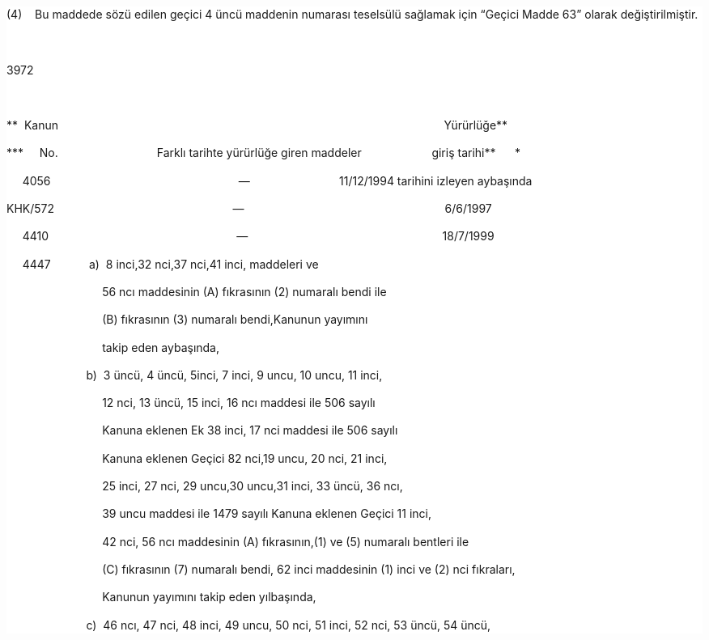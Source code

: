 (4)    Bu maddede sözü edilen geçici 4 üncü maddenin numarası teselsülü
sağlamak için “Geçici Madde 63” olarak değiştirilmiştir.

 

3972

 

** 
Kanun                                                                                                                        
Yürürlüğe**

***     No.                               Farklı tarihte yürürlüğe giren
maddeler                      giriş tarihi**      *

     4056                                                          
—                            11/12/1994 tarihini izleyen aybaşında

KHK/572                                                       
—                                                               6/6/1997

     4410                                                          
—                                                             18/7/1999

     4447            a)  8 inci,32 nci,37 nci,41 inci, maddeleri ve

                              56 ncı maddesinin (A) fıkrasının (2)
numaralı bendi ile

                              (B) fıkrasının (3) numaralı bendi,Kanunun
yayımını

                              takip eden aybaşında,

                         b)  3 üncü, 4 üncü, 5inci, 7 inci, 9 uncu, 10
uncu, 11 inci,

                              12 nci, 13 üncü, 15 inci, 16 ncı maddesi
ile 506 sayılı

                              Kanuna eklenen Ek 38 inci, 17 nci maddesi
ile 506 sayılı

                              Kanuna eklenen Geçici 82 nci,19 uncu, 20
nci, 21 inci,

                              25 inci, 27 nci, 29 uncu,30 uncu,31 inci,
33 üncü, 36 ncı,

                              39 uncu maddesi ile 1479 sayılı Kanuna
eklenen Geçici 11 inci,

                              42 nci, 56 ncı maddesinin (A)
fıkrasının,(1) ve (5) numaralı bentleri ile

                              (C) fıkrasının (7) numaralı bendi, 62 inci
maddesinin (1) inci ve (2) nci fıkraları,

                              Kanunun yayımını takip eden yılbaşında,

                         c)  46 ncı, 47 nci, 48 inci, 49 uncu, 50 nci,
51 inci, 52 nci, 53 üncü, 54 üncü,
